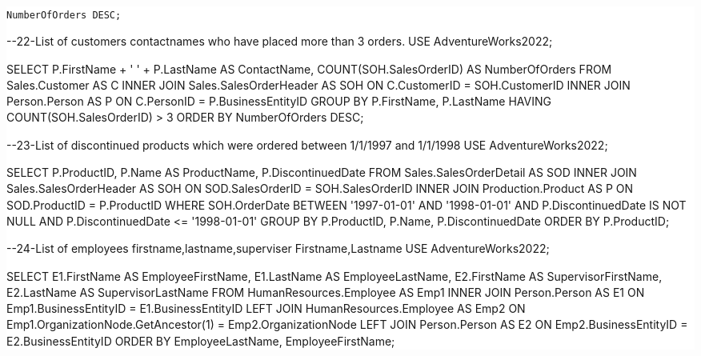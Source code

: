     NumberOfOrders DESC;



--22-List of customers contactnames who have placed more than 3 orders.
USE AdventureWorks2022;

SELECT 
    P.FirstName + ' ' + P.LastName AS ContactName,
    COUNT(SOH.SalesOrderID) AS NumberOfOrders
FROM 
    Sales.Customer AS C
INNER JOIN 
    Sales.SalesOrderHeader AS SOH ON C.CustomerID = SOH.CustomerID
INNER JOIN 
    Person.Person AS P ON C.PersonID = P.BusinessEntityID
GROUP BY 
    P.FirstName, P.LastName
HAVING 
    COUNT(SOH.SalesOrderID) > 3
ORDER BY 
    NumberOfOrders DESC;



--23-List of discontinued products which were ordered between 1/1/1997 and 1/1/1998
USE AdventureWorks2022;

SELECT 
    P.ProductID,
    P.Name AS ProductName,
    P.DiscontinuedDate
FROM 
    Sales.SalesOrderDetail AS SOD
INNER JOIN 
    Sales.SalesOrderHeader AS SOH ON SOD.SalesOrderID = SOH.SalesOrderID
INNER JOIN 
    Production.Product AS P ON SOD.ProductID = P.ProductID
WHERE 
    SOH.OrderDate BETWEEN '1997-01-01' AND '1998-01-01'
    AND P.DiscontinuedDate IS NOT NULL
    AND P.DiscontinuedDate <= '1998-01-01'
GROUP BY 
    P.ProductID, P.Name, P.DiscontinuedDate
ORDER BY 
    P.ProductID;



--24-List of employees firstname,lastname,superviser Firstname,Lastname
USE AdventureWorks2022;

SELECT 
    E1.FirstName AS EmployeeFirstName,
    E1.LastName AS EmployeeLastName,
    E2.FirstName AS SupervisorFirstName,
    E2.LastName AS SupervisorLastName
FROM 
    HumanResources.Employee AS Emp1
INNER JOIN 
    Person.Person AS E1 ON Emp1.BusinessEntityID = E1.BusinessEntityID
LEFT JOIN 
    HumanResources.Employee AS Emp2 ON Emp1.OrganizationNode.GetAncestor(1) = Emp2.OrganizationNode
LEFT JOIN 
    Person.Person AS E2 ON Emp2.BusinessEntityID = E2.BusinessEntityID
ORDER BY 
    EmployeeLastName, EmployeeFirstName;
